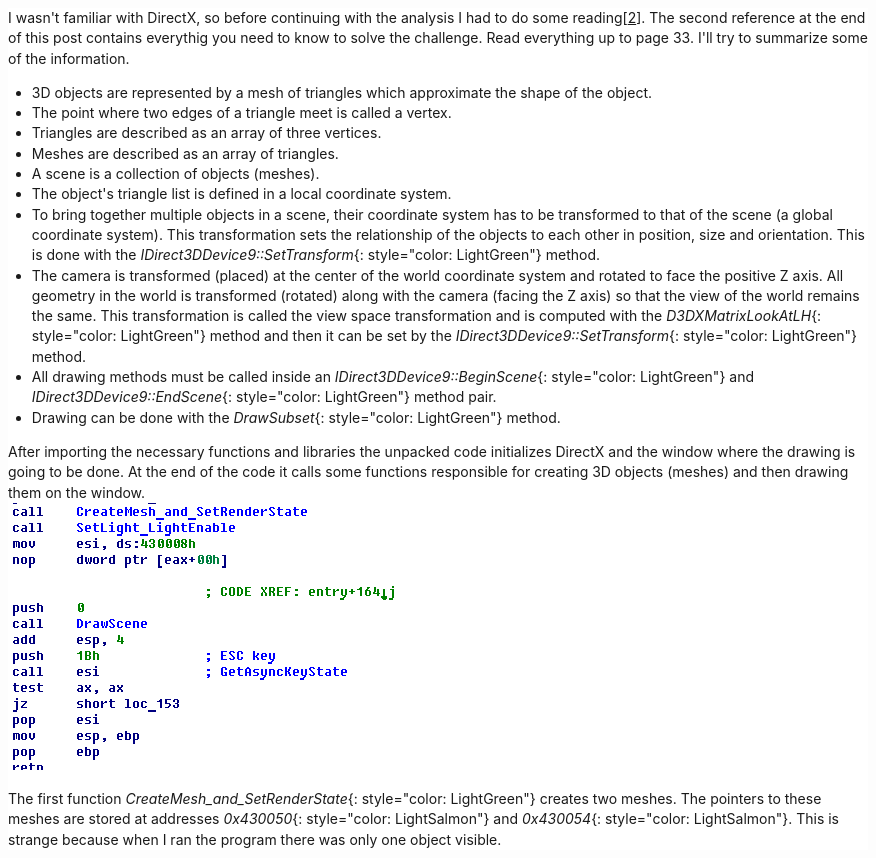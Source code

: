 I wasn't familiar with DirectX, so before continuing with the analysis I had to do some reading[[2](#references)]. The second reference at the end of this post contains everythig you need to know to solve the challenge. Read everything up to page 33. I'll try to summarize some of the information.

+ 3D objects are represented by a mesh of triangles which approximate the shape of the object.  
+ The point where two edges of a triangle meet is called a vertex.  
+ Triangles are described as an array of three vertices.  
+ Meshes are described as an array of triangles.  
+ A scene is a collection of objects (meshes).  
+ The object's triangle list is defined in a local coordinate system.  
+ To bring together multiple objects in a scene, their coordinate system has to be transformed to that of the scene (a global coordinate system). This transformation sets the relationship of the objects to each other in position, size and orientation. This is done with the *IDirect3DDevice9::SetTransform*{: style="color: LightGreen"} method.  
+ The camera is transformed (placed) at the center of the world coordinate system and rotated to face the positive Z axis. All geometry in the world is transformed (rotated) along with the camera (facing the Z axis) so that the view of the world remains the same. This transformation is called the view space transformation and is computed with the *D3DXMatrixLookAtLH*{: style="color: LightGreen"} method and then it can be set by the *IDirect3DDevice9::SetTransform*{: style="color: LightGreen"} method.  
+ All drawing methods must be called inside an *IDirect3DDevice9::BeginScene*{: style="color: LightGreen"} and *IDirect3DDevice9::EndScene*{: style="color: LightGreen"} method pair.  
+ Drawing can be done with the *DrawSubset*{: style="color: LightGreen"} method.  

After importing the necessary functions and libraries the unpacked code initializes DirectX and the window where the drawing is going to be done. At the end of the code it calls some functions responsible for creating 3D objects (meshes) and then drawing them on the window.  
![5_demo_ida_3.png](/images/flareon2019/5_demo_ida_3.png)

The first function *CreateMesh_and_SetRenderState*{: style="color: LightGreen"} creates two meshes. The pointers to these meshes are stored at addresses *0x430050*{: style="color: LightSalmon"} and *0x430054*{: style="color: LightSalmon"}. This is strange because when I ran the program there was only one object visible.  